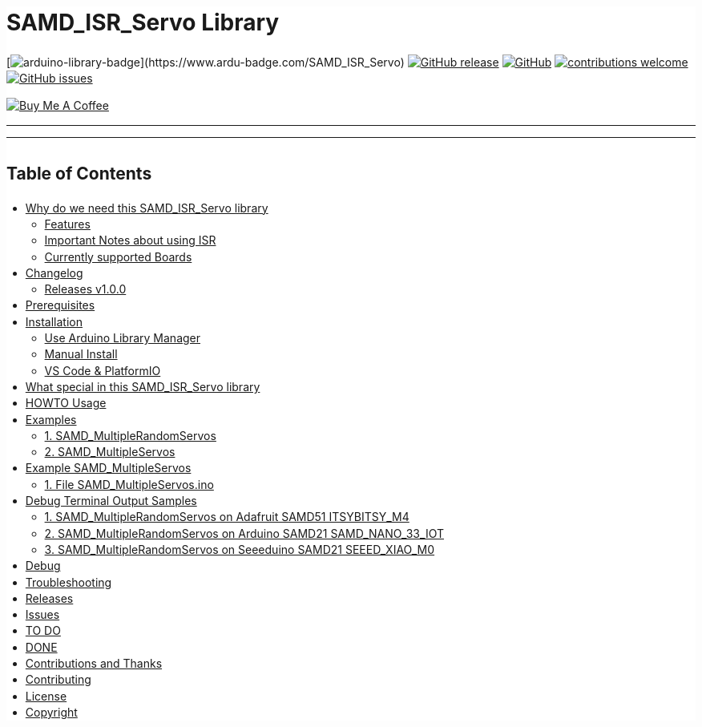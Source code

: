 # SAMD_ISR_Servo Library

[![arduino-library-badge](https://www.ardu-badge.com/badge/SAMD_ISR_Servo.svg?)](https://www.ardu-badge.com/SAMD_ISR_Servo)
[![GitHub release](https://img.shields.io/github/release/khoih-prog/SAMD_ISR_Servo.svg)](https://github.com/khoih-prog/SAMD_ISR_Servo/releases)
[![GitHub](https://img.shields.io/github/license/mashape/apistatus.svg)](https://github.com/khoih-prog/SAMD_ISR_Servo/blob/main/LICENSE)
[![contributions welcome](https://img.shields.io/badge/contributions-welcome-brightgreen.svg?style=flat)](#Contributing)
[![GitHub issues](https://img.shields.io/github/issues/khoih-prog/SAMD_ISR_Servo.svg)](http://github.com/khoih-prog/SAMD_ISR_Servo/issues)

<a href="https://www.buymeacoffee.com/khoihprog6" target="_blank"><img src="https://cdn.buymeacoffee.com/buttons/v2/default-yellow.png" alt="Buy Me A Coffee" style="height: 50px !important;width: 181px !important;" ></a>

---
---

## Table of Contents

* [Why do we need this SAMD_ISR_Servo library](#why-do-we-need-this-samd_isr_servo-library)
  * [Features](#features)
  * [Important Notes about using ISR](#important-notes-about-using-isr)
  * [Currently supported Boards](#currently-supported-boards)
* [Changelog](#changelog)
  * [Releases v1.0.0](#releases-v100)
* [Prerequisites](#prerequisites)
* [Installation](#installation)
  * [Use Arduino Library Manager](#use-arduino-library-manager)
  * [Manual Install](#manual-install)
  * [VS Code & PlatformIO](#vs-code--platformio)
* [What special in this SAMD_ISR_Servo library](#what-special-in-this-samd_isr_servo-library)
* [HOWTO Usage](#howto-usage)
* [Examples](#examples)
  * [ 1. SAMD_MultipleRandomServos](examples/SAMD_MultipleRandomServos)
  * [ 2. SAMD_MultipleServos](examples/SAMD_MultipleServos)
* [Example SAMD_MultipleServos](#example-samd_multipleservos)
  * [1. File SAMD_MultipleServos.ino](#1-file-samd_multipleservosino)
* [Debug Terminal Output Samples](#debug-terminal-output-samples)
  * [1. SAMD_MultipleRandomServos on Adafruit SAMD51 ITSYBITSY_M4](#1-samd_multiplerandomservos-on-adafruit-samd51-itsybitsy_m4)
  * [2. SAMD_MultipleRandomServos on Arduino SAMD21 SAMD_NANO_33_IOT](#2-samd_multiplerandomservos-on-arduino-samd21-samd_nano_33_iot)
  * [3. SAMD_MultipleRandomServos on Seeeduino SAMD21 SEEED_XIAO_M0](#3-samd_multiplerandomservos-on-seeeduino-samd21-seeed_xiao_m0)
* [Debug](#debug)
* [Troubleshooting](#troubleshooting)
* [Releases](#releases)
* [Issues](#issues)
* [TO DO](#to-do)
* [DONE](#done)
* [Contributions and Thanks](#contributions-and-thanks)
* [Contributing](#contributing)
* [License](#license)
* [Copyright](#copyright)
